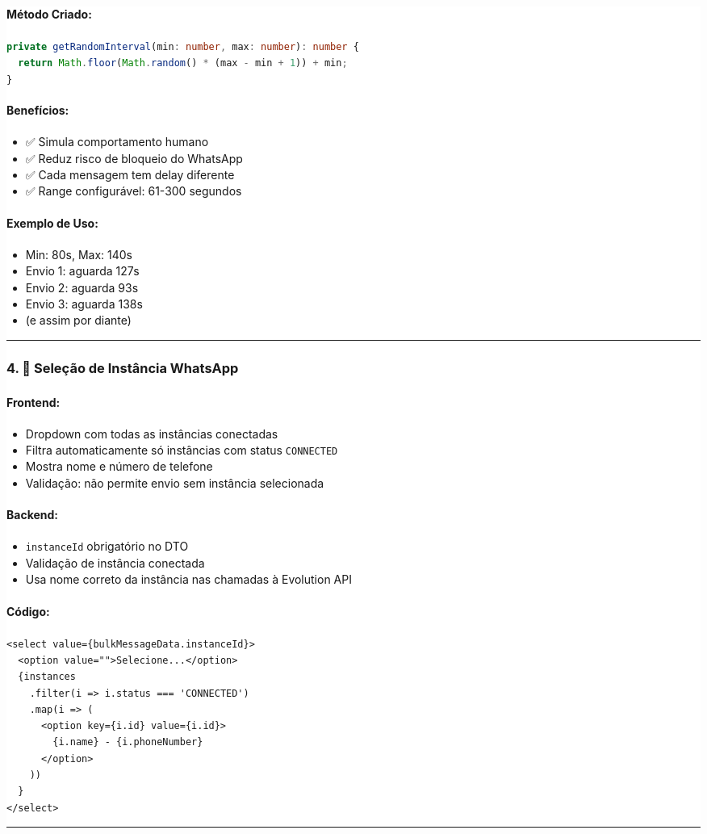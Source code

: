 #### Método Criado:
```typescript
private getRandomInterval(min: number, max: number): number {
  return Math.floor(Math.random() * (max - min + 1)) + min;
}
```

#### Benefícios:
- ✅ Simula comportamento humano
- ✅ Reduz risco de bloqueio do WhatsApp
- ✅ Cada mensagem tem delay diferente
- ✅ Range configurável: 61-300 segundos

#### Exemplo de Uso:
- Min: 80s, Max: 140s
- Envio 1: aguarda 127s
- Envio 2: aguarda 93s  
- Envio 3: aguarda 138s
- (e assim por diante)

---

### 4. 📱 **Seleção de Instância WhatsApp**

#### Frontend:
- Dropdown com todas as instâncias conectadas
- Filtra automaticamente só instâncias com status `CONNECTED`
- Mostra nome e número de telefone
- Validação: não permite envio sem instância selecionada

#### Backend:
- `instanceId` obrigatório no DTO
- Validação de instância conectada
- Usa nome correto da instância nas chamadas à Evolution API

#### Código:
```tsx
<select value={bulkMessageData.instanceId}>
  <option value="">Selecione...</option>
  {instances
    .filter(i => i.status === 'CONNECTED')
    .map(i => (
      <option key={i.id} value={i.id}>
        {i.name} - {i.phoneNumber}
      </option>
    ))
  }
</select>
```

---
